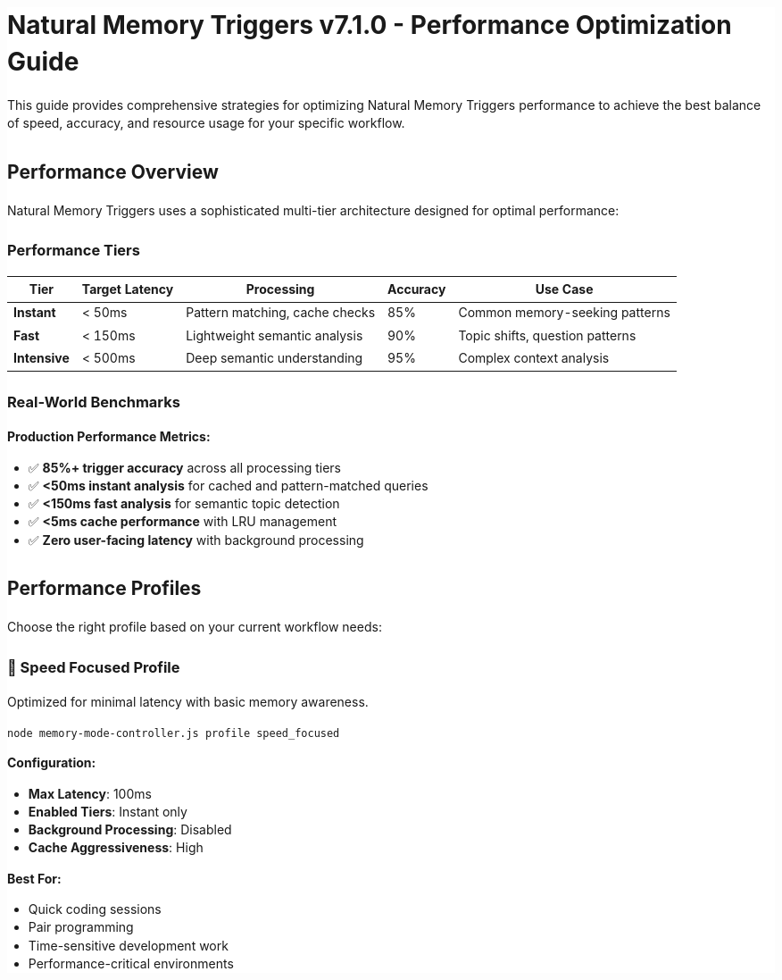 # Natural Memory Triggers v7.1.0 - Performance Optimization Guide

This guide provides comprehensive strategies for optimizing Natural Memory Triggers performance to achieve the best balance of speed, accuracy, and resource usage for your specific workflow.

## Performance Overview

Natural Memory Triggers uses a sophisticated multi-tier architecture designed for optimal performance:

### Performance Tiers

| Tier | Target Latency | Processing | Accuracy | Use Case |
|------|---------------|------------|-----------|----------|
| **Instant** | < 50ms | Pattern matching, cache checks | 85% | Common memory-seeking patterns |
| **Fast** | < 150ms | Lightweight semantic analysis | 90% | Topic shifts, question patterns |
| **Intensive** | < 500ms | Deep semantic understanding | 95% | Complex context analysis |

### Real-World Benchmarks

**Production Performance Metrics:**
- ✅ **85%+ trigger accuracy** across all processing tiers
- ✅ **<50ms instant analysis** for cached and pattern-matched queries
- ✅ **<150ms fast analysis** for semantic topic detection
- ✅ **<5ms cache performance** with LRU management
- ✅ **Zero user-facing latency** with background processing

## Performance Profiles

Choose the right profile based on your current workflow needs:

### 🏃 Speed Focused Profile

Optimized for minimal latency with basic memory awareness.

```bash
node memory-mode-controller.js profile speed_focused
```

**Configuration:**
- **Max Latency**: 100ms
- **Enabled Tiers**: Instant only
- **Background Processing**: Disabled
- **Cache Aggressiveness**: High

**Best For:**
- Quick coding sessions
- Pair programming
- Time-sensitive development work
- Performance-critical environments
